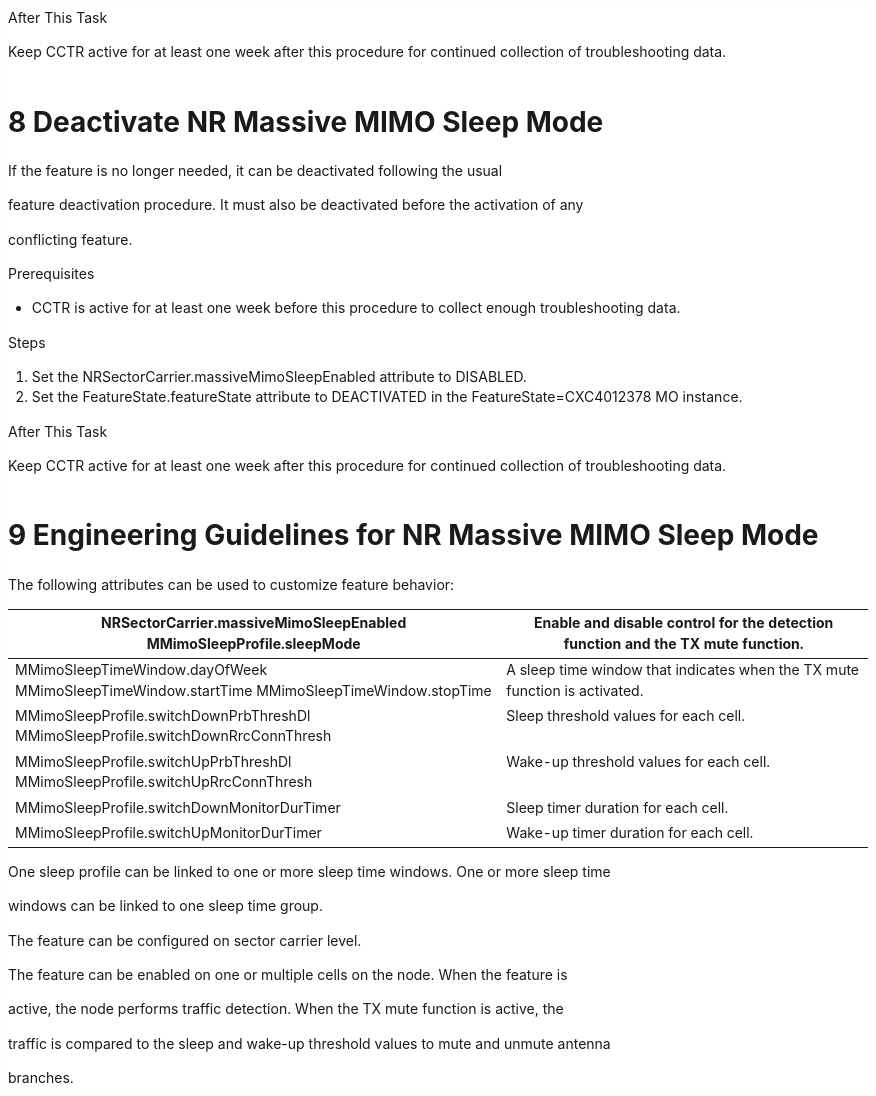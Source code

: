 After This Task

Keep CCTR active for at least one week after this procedure for continued collection of troubleshooting data.

# 8 Deactivate NR Massive MIMO Sleep Mode

If the feature is no longer needed, it can be deactivated following the usual

feature deactivation procedure. It must also be deactivated before the activation of any

conflicting feature.

Prerequisites

- CCTR is active for at least one week before this procedure to collect enough troubleshooting data.

Steps

1. Set the NRSectorCarrier.massiveMimoSleepEnabled attribute to DISABLED.
2. Set the FeatureState.featureState attribute to DEACTIVATED in the FeatureState=CXC4012378 MO instance.

After This Task

Keep CCTR active for at least one week after this procedure for continued collection of troubleshooting data.

# 9 Engineering Guidelines for NR Massive MIMO Sleep Mode

The following attributes can be used to customize feature behavior:

| NRSectorCarrier.massiveMimoSleepEnabled  MMimoSleepProfile.sleepMode                          | Enable and disable control for the detection function and the TX mute                                 function.   |
|-----------------------------------------------------------------------------------------------|-------------------------------------------------------------------------------------------------------------------|
| MMimoSleepTimeWindow.dayOfWeek  MMimoSleepTimeWindow.startTime  MMimoSleepTimeWindow.stopTime | A sleep time window that indicates when the TX mute function is                                 activated.        |
| MMimoSleepProfile.switchDownPrbThreshDl  MMimoSleepProfile.switchDownRrcConnThresh            | Sleep threshold values for each cell.                                                                             |
| MMimoSleepProfile.switchUpPrbThreshDl  MMimoSleepProfile.switchUpRrcConnThresh                | Wake-up threshold values for each cell.                                                                           |
| MMimoSleepProfile.switchDownMonitorDurTimer                                                   | Sleep timer duration for each cell.                                                                               |
| MMimoSleepProfile.switchUpMonitorDurTimer                                                     | Wake-up timer duration for each cell.                                                                             |

One sleep profile can be linked to one or more sleep time windows. One or more sleep time

windows can be linked to one sleep time group.

The feature can be configured on sector carrier level.

The feature can be enabled on one or multiple cells on the node. When the feature is

active, the node performs traffic detection. When the TX mute function is active, the

traffic is compared to the sleep and wake-up threshold values to mute and unmute antenna

branches.
